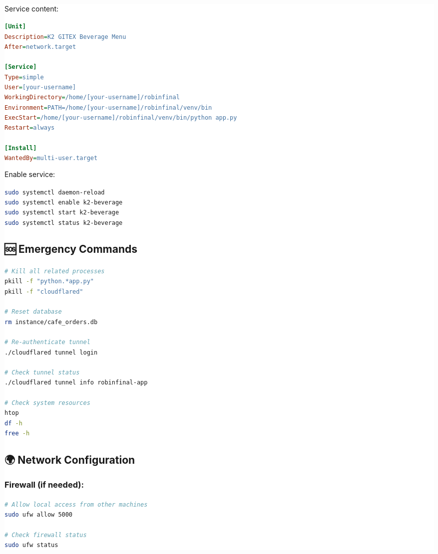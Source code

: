 Service content:
```ini
[Unit]
Description=K2 GITEX Beverage Menu
After=network.target

[Service]
Type=simple
User=[your-username]
WorkingDirectory=/home/[your-username]/robinfinal
Environment=PATH=/home/[your-username]/robinfinal/venv/bin
ExecStart=/home/[your-username]/robinfinal/venv/bin/python app.py
Restart=always

[Install]
WantedBy=multi-user.target
```

Enable service:
```bash
sudo systemctl daemon-reload
sudo systemctl enable k2-beverage
sudo systemctl start k2-beverage
sudo systemctl status k2-beverage
```

## 🆘 Emergency Commands

```bash
# Kill all related processes
pkill -f "python.*app.py"
pkill -f "cloudflared"

# Reset database
rm instance/cafe_orders.db

# Re-authenticate tunnel
./cloudflared tunnel login

# Check tunnel status
./cloudflared tunnel info robinfinal-app

# Check system resources
htop
df -h
free -h
```

## 🌍 Network Configuration

### Firewall (if needed):
```bash
# Allow local access from other machines
sudo ufw allow 5000

# Check firewall status
sudo ufw status
```
